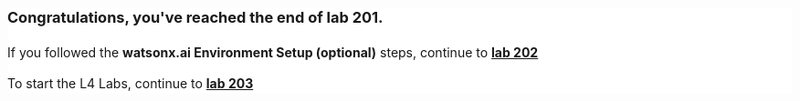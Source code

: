 ### Congratulations, you've reached the end of lab 201.

If you followed the **watsonx.ai Environment Setup (optional)** steps, continue to **[lab 202](/watsonx/watsonxgov/level-4/202)**

To start the L4 Labs, continue to **[lab 203](/watsonx/watsonxgov/level-4/203)**
